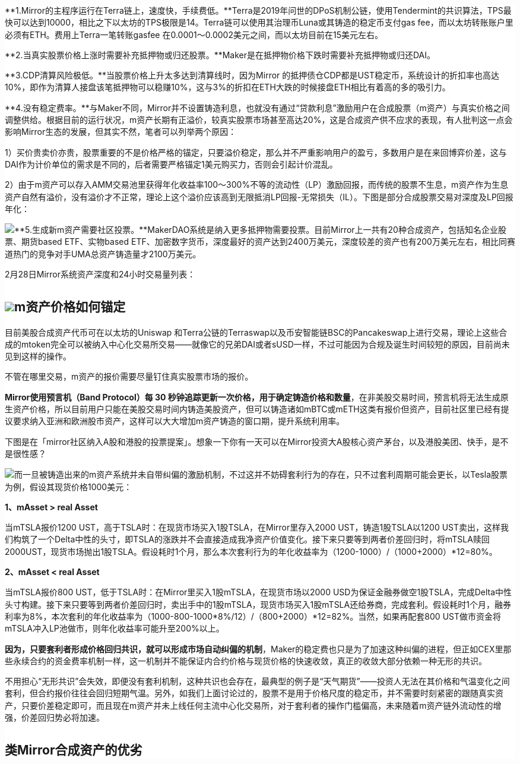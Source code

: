 **1.Mirror的主程序运行在Terra链上，速度快，手续费低。**Terra是2019年问世的DPoS机制公链，使用Tendermint的共识算法，TPS最快可以达到10000，相比之下以太坊的TPS极限是14。Terra链可以使用其治理币Luna或其铸造的稳定币支付gas fee，而以太坊转账账户里必须有ETH。费用上Terra一笔转账gasfee 在0.0001～0.0002美元之间，而以太坊目前在15美元左右。

**2.当真实股票价格上涨时需要补充抵押物或归还股票。**Maker是在抵押物价格下跌时需要补充抵押物或归还DAI。

**3.CDP清算风险极低。**当股票价格上升太多达到清算线时，因为Mirror 的抵押债仓CDP都是UST稳定币，系统设计的折扣率也高达10%，即作为清算人接盘该笔抵押物可以稳赚10%，这与3%的折扣在ETH大跌的时候接盘ETH相比有着高的多的吸引力。

**4.没有稳定费率。**与Maker不同，Mirror并不设置铸造利息，也就没有通过“贷款利息”激励用户在合成股票（m资产）与真实价格之间调整供给。根据目前的运行状况，m资产长期有正溢价，较真实股票市场甚至高达20%，这是合成资产供不应求的表现，有人批判这一点会影响Mirror生态的发展，但其实不然，笔者可以列举两个原因：

1）买价贵卖价亦贵，股票重要的不是价格严格的锚定，只要溢价稳定，那么并不严重影响用户的盈亏，多数用户是在来回博弈价差，这与DAI作为计价单位的需求是不同的，后者需要严格锚定1美元购买力，否则会引起计价混乱。

2）由于m资产可以存入AMM交易池里获得年化收益率100～300%不等的流动性（LP）激励回报，而传统的股票不生息，m资产作为生息资产自然有溢价，没有溢价才不正常，理论上这个溢价应该高到无限抵消LP回报-无常损失（IL）。下图是部分合成股票交易对深度及LP回报年化：

![](http://daorayaki.org/content/images/2021/03/apy.png)**5.生成新m资产需要社区投票。**MakerDAO系统是纳入更多抵押物需要投票。目前Mirror上一共有20种合成资产，包括知名企业股票、期货based ETF、实物based ETF、加密数字货币，深度最好的资产达到2400万美元，深度较差的资产也有200万美元左右，相比同赛道热门的竞争对手UMA总资产铸造量才2100万美元。

2月28日Mirror系统资产深度和24小时交易量列表：

![](http://daorayaki.org/content/images/2021/03/underlying-1.png)m资产价格如何锚定
---------

目前美股合成资产代币可在以太坊的Uniswap 和Terra公链的Terraswap以及币安智能链BSC的Pancakeswap上进行交易，理论上这些合成的mtoken完全可以被纳入中心化交易所交易——就像它的兄弟DAI或者sUSD一样，不过可能因为合规及诞生时间较短的原因，目前尚未见到这样的操作。

不管在哪里交易，m资产的报价需要尽量钉住真实股票市场的报价。

**Mirror使用预言机（Band Protocol）每 30 秒钟追踪更新一次价格，用于确定铸造价格和数量**，在非美股交易时间，预言机将无法生成原生资产价格，所以目前用户只能在美股交易时间内铸造美股资产，但可以铸造诸如mBTC或mETH这类有报价但资产，目前社区里已经有提议要求纳入亚洲和欧洲股市资产，这样可以大大增加m资产铸造的窗口期，提升系统利用率。

下图是在「mirror社区纳入A股和港股的投票提案」。想象一下你有一天可以在Mirror投资大A股核心资产茅台，以及港股美团、快手，是不是很性感？

![](http://daorayaki.org/content/images/2021/03/mirror.png)而一旦被铸造出来的m资产系统并未自带纠偏的激励机制，不过这并不妨碍套利行为的存在，只不过套利周期可能会更长，以Tesla股票为例，假设其现货价格1000美元：

**1、mAsset > real Asset**

当mTSLA报价1200 UST，高于TSLA时：在现货市场买入1股TSLA，在Mirror里存入2000 UST，铸造1股TSLA以1200 UST卖出，这样我们构筑了一个Delta中性的头寸，即TSLA的涨跌并不会直接造成我净资产价值变化。接下来只要等到两者价差回归时，将mTSLA赎回 2000UST，现货市场抛出1股TSLA。假设耗时1个月，那么本次套利行为的年化收益率为（1200-1000）/（1000+2000）*12=80%。

**2、mAsset < real Asset**

当mTSLA报价800 UST，低于TSLA时：在Mirror里买入1股mTSLA，在现货市场以2000 USD为保证金融券做空1股TSLA，完成Delta中性头寸构建。接下来只要等到两者价差回归时，卖出手中的1股mTSLA，现货市场买入1股mTSLA还给券商，完成套利。假设耗时1个月，融券利率为8%，本次套利的年化收益率为（1000-800-1000*8%/12）/（800+2000）*12=82%。当然，如果再配套800 UST做市资金将mTSLA冲入LP池做市，则年化收益率可能升至200%以上。

**因为，只要套利者形成价格回归共识，就可以形成市场自动纠偏的机制**，Maker的稳定费也只是为了加速这种纠偏的进程，但正如CEX里那些永续合约的资金费率机制一样，这一机制并不能保证内合约价格与现货价格的快速收敛，真正的收敛大部分依赖一种无形的共识。

不用担心“无形共识”会失效，即便没有套利机制，这种共识也会存在，最典型的例子是“天气期货”——投资人无法在其价格和气温变化之间套利，但合约报价往往会回归短期气温。另外，如我们上面讨论过的，股票不是用于价格尺度的稳定币，并不需要时刻紧密的跟随真实资产，只要价差稳定即可，而且现在m资产并未上线任何主流中心化交易所，对于套利者的操作门槛偏高，未来随着m资产链外流动性的增强，价差回归势必将加速。

类Mirror合成资产的优劣
--------------
